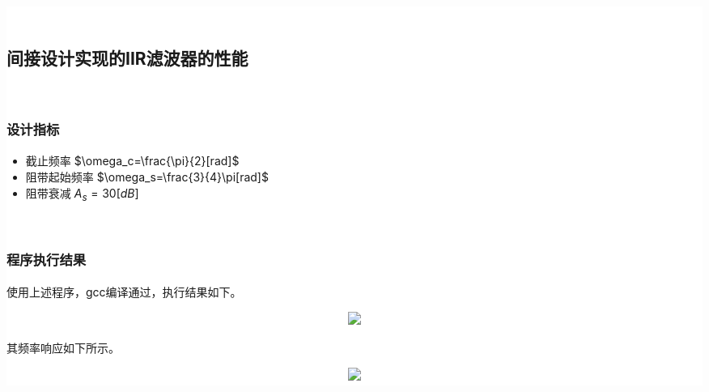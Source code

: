 &nbsp;
## 间接设计实现的IIR滤波器的性能


&nbsp;
### 设计指标
- 截止频率 $\omega_c=\frac{\pi}{2}[rad]$
- 阻带起始频率 $\omega_s=\frac{3}{4}\pi[rad]$
- 阻带衰减 $A_s=30[dB]$

&nbsp;
### 程序执行结果
使用上述程序，gcc编译通过，执行结果如下。

<div align=center><img src="{{ site.baseurl }}/assets/Design-IIR-Filter-1/Design-IIR-Filter-1-1.jpeg" width="450"></div>


其频率响应如下所示。

<div align=center><img src="{{ site.baseurl }}/assets/Design-IIR-Filter-1/Design-IIR-Filter-1-2.jpeg" width="450"></div>
